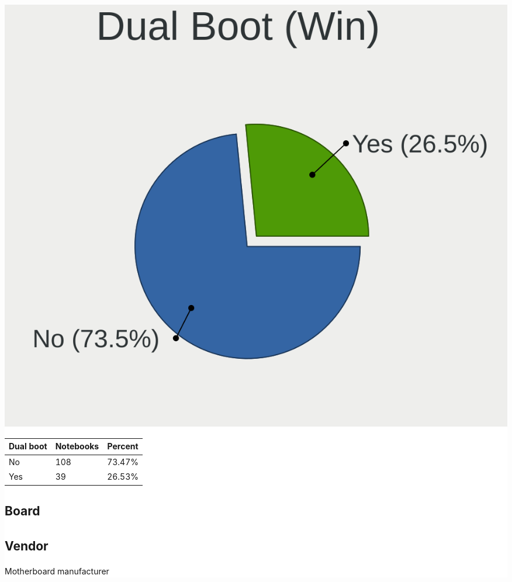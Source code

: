 ![Dual Boot (Win)](./images/pie_chart/os_dual_boot_win.svg)


| Dual boot | Notebooks | Percent |
|-----------|-----------|---------|
| No        | 108       | 73.47%  |
| Yes       | 39        | 26.53%  |

Board
-----

Vendor
------

Motherboard manufacturer
